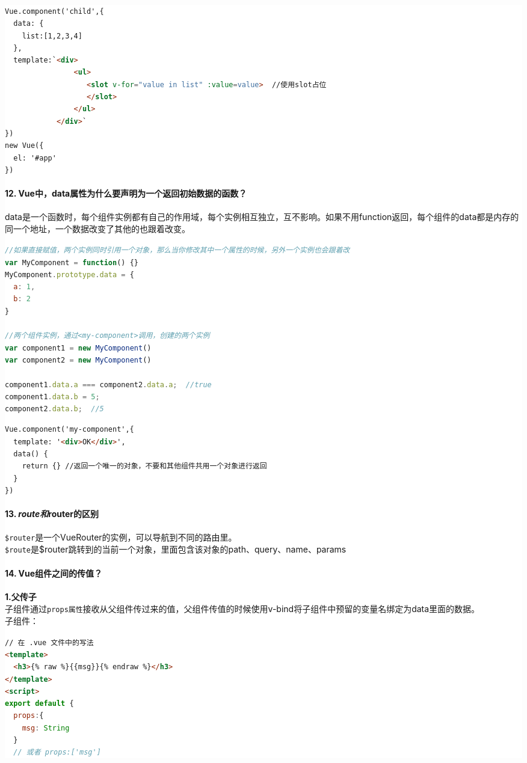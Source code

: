 ```html
```
```html
Vue.component('child',{
  data: {
    list:[1,2,3,4]
  },
  template:`<div>
                <ul>
                   <slot v-for="value in list" :value=value>  //使用slot占位
                   </slot>
                </ul>
            </div>`
})
new Vue({
  el: '#app'
})
```

#### 12. Vue中，data属性为什么要声明为一个返回初始数据的函数？
data是一个函数时，每个组件实例都有自己的作用域，每个实例相互独立，互不影响。如果不用function返回，每个组件的data都是内存的同一个地址，一个数据改变了其他的也跟着改变。<br>
```javascript
//如果直接赋值，两个实例同时引用一个对象，那么当你修改其中一个属性的时候，另外一个实例也会跟着改
var MyComponent = function() {}
MyComponent.prototype.data = {
  a: 1,
  b: 2
}

//两个组件实例，通过<my-component>调用，创建的两个实例
var component1 = new MyComponent()
var component2 = new MyComponent()

component1.data.a === component2.data.a;  //true
component1.data.b = 5;
component2.data.b;  //5
```
```html
Vue.component('my-component',{
  template: '<div>OK</div>',
  data() {
    return {} //返回一个唯一的对象，不要和其他组件共用一个对象进行返回
  }
})
```

#### 13. $route和$router的区别
`$router`是一个VueRouter的实例，可以导航到不同的路由里。<br>
`$route`是$router跳转到的当前一个对象，里面包含该对象的path、query、name、params<br>

#### 14. Vue组件之间的传值？
**1.父传子**<br>
子组件通过`props属性`接收从父组件传过来的值，父组件传值的时候使用v-bind将子组件中预留的变量名绑定为data里面的数据。<br>
子组件：<br>
```html
// 在 .vue 文件中的写法
<template>
  <h3>{% raw %}{{msg}}{% endraw %}</h3>
</template>
<script>
export default {
  props:{
    msg: String
  }
  // 或者 props:['msg']
```